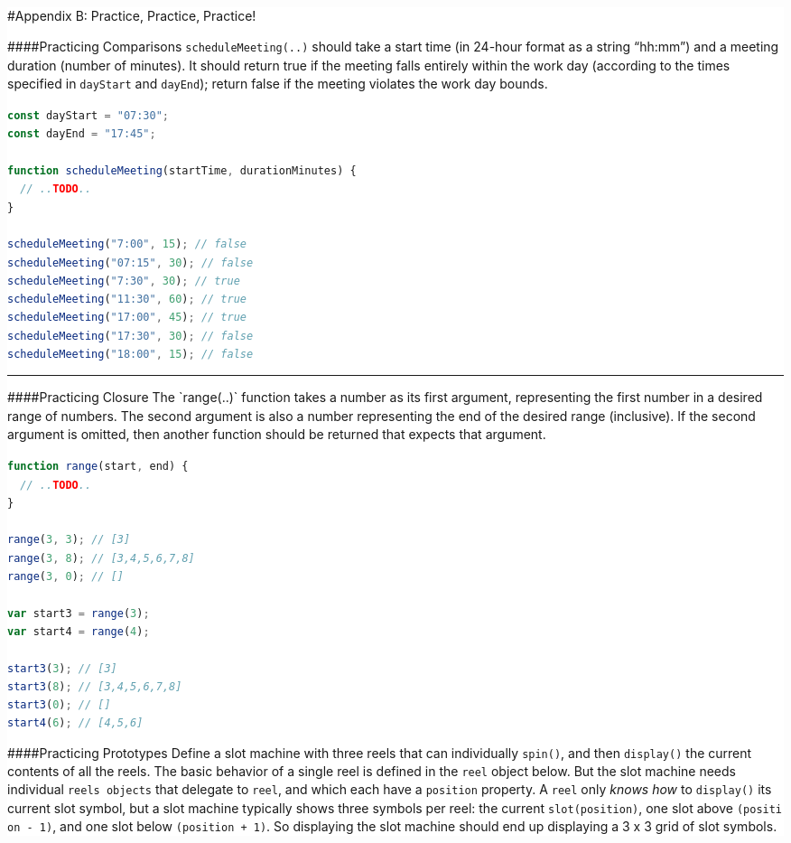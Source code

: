 #Appendix B: Practice, Practice, Practice!

####Practicing Comparisons
`scheduleMeeting(..)` should take a start time (in 24-hour format as a string “hh:mm”) and a meeting duration (number of minutes). It should return true if the meeting falls entirely within the work day (according to the times specified in `dayStart` and `dayEnd`); return false if the meeting violates the work day bounds.

```jsx
const dayStart = "07:30";
const dayEnd = "17:45";

function scheduleMeeting(startTime, durationMinutes) {
  // ..TODO..
}

scheduleMeeting("7:00", 15); // false
scheduleMeeting("07:15", 30); // false
scheduleMeeting("7:30", 30); // true
scheduleMeeting("11:30", 60); // true
scheduleMeeting("17:00", 45); // true
scheduleMeeting("17:30", 30); // false
scheduleMeeting("18:00", 15); // false
```

<hr/>
####Practicing Closure
The `range(..)` function takes a number as its first argument, representing the first number in a desired range of numbers. The second argument is also a number representing the end of the desired range (inclusive). If the second argument is omitted, then another function should be returned that expects that argument.

```jsx
function range(start, end) {
  // ..TODO..
}

range(3, 3); // [3]
range(3, 8); // [3,4,5,6,7,8]
range(3, 0); // []

var start3 = range(3);
var start4 = range(4);

start3(3); // [3]
start3(8); // [3,4,5,6,7,8]
start3(0); // []
start4(6); // [4,5,6]
```

####Practicing Prototypes
Define a slot machine with three reels that can individually `spin()`, and then `display()` the current contents of all the reels.
The basic behavior of a single reel is defined in the `reel` object below. But the slot machine needs individual `reels objects` that delegate to `reel`, and which each have a `position` property.
A `reel` only _knows how_ to `display()` its current slot symbol, but a slot machine typically shows three symbols per reel: the current `slot(position)`, one slot above `(position - 1)`, and one slot below `(position + 1)`. So displaying the slot machine should end up displaying a 3 x 3 grid of slot symbols.
